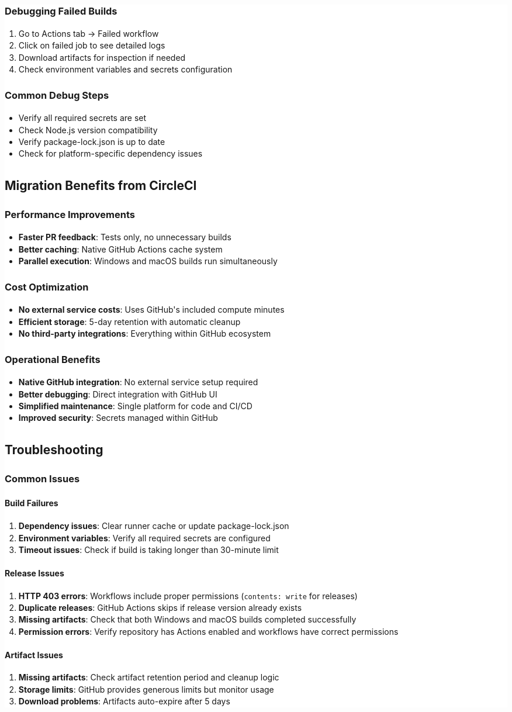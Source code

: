 ### Debugging Failed Builds
1. Go to Actions tab → Failed workflow
2. Click on failed job to see detailed logs
3. Download artifacts for inspection if needed
4. Check environment variables and secrets configuration

### Common Debug Steps
- Verify all required secrets are set
- Check Node.js version compatibility
- Verify package-lock.json is up to date
- Check for platform-specific dependency issues

## Migration Benefits from CircleCI

### Performance Improvements
- **Faster PR feedback**: Tests only, no unnecessary builds
- **Better caching**: Native GitHub Actions cache system
- **Parallel execution**: Windows and macOS builds run simultaneously

### Cost Optimization
- **No external service costs**: Uses GitHub's included compute minutes
- **Efficient storage**: 5-day retention with automatic cleanup
- **No third-party integrations**: Everything within GitHub ecosystem

### Operational Benefits
- **Native GitHub integration**: No external service setup required
- **Better debugging**: Direct integration with GitHub UI
- **Simplified maintenance**: Single platform for code and CI/CD
- **Improved security**: Secrets managed within GitHub

## Troubleshooting

### Common Issues

#### Build Failures
1. **Dependency issues**: Clear runner cache or update package-lock.json
2. **Environment variables**: Verify all required secrets are configured
3. **Timeout issues**: Check if build is taking longer than 30-minute limit

#### Release Issues
1. **HTTP 403 errors**: Workflows include proper permissions (`contents: write` for releases)
2. **Duplicate releases**: GitHub Actions skips if release version already exists
3. **Missing artifacts**: Check that both Windows and macOS builds completed successfully
4. **Permission errors**: Verify repository has Actions enabled and workflows have correct permissions

#### Artifact Issues
1. **Missing artifacts**: Check artifact retention period and cleanup logic
2. **Storage limits**: GitHub provides generous limits but monitor usage
3. **Download problems**: Artifacts auto-expire after 5 days
